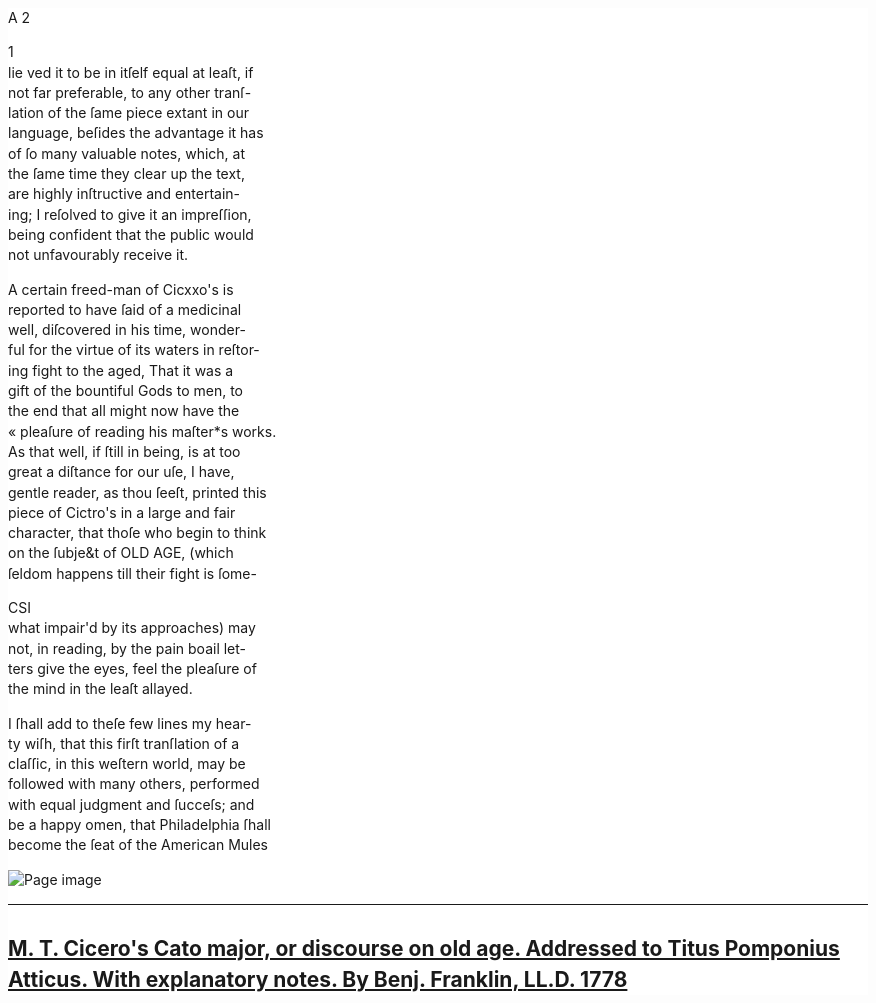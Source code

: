 A 2  
  
1  
lie ved it to be in itſelf equal at leaſt, if  
not far preferable, to any other tranſ-  
lation of the ſame piece extant in our  
language, beſides the advantage it has  
of ſo many valuable notes, which, at  
the ſame time they clear up the text,  
are highly inſtructive and entertain-  
ing; I reſolved to give it an impreſſion,  
being confident that the public would  
not unfavourably receive it.  
  
A certain freed-man of Cicxxo&#x27;s is  
reported to have ſaid of a medicinal  
well, diſcovered in his time, wonder-  
ful for the virtue of its waters in reſtor-  
ing fight to the aged, That it was a  
gift of the bountiful Gods to men, to  
the end that all might now have the  
« pleaſure of reading his maſter*s works.  
As that well, if ſtill in being, is at too  
great a diſtance for our uſe, I have,  
gentle reader, as thou ſeeſt, printed this  
piece of Cictro&#x27;s in a large and fair  
character, that thoſe who begin to think  
on the ſubje&amp;t of OLD AGE, (which  
ſeldom happens till their fight is ſome-  
  
CSI  
what impair&#x27;d by its approaches) may  
not, in reading, by the pain boail let-  
ters give the eyes, feel the pleaſure of  
the mind in the leaſt allayed.  
  
I ſhall add to theſe few lines my hear-  
ty wiſh, that this firſt tranſlation of a  
claſſic, in this weſtern world, may be  
followed with many others, performed  
with equal judgment and ſucceſs; and  
be a happy omen, that Philadelphia ſhall  
become the ſeat of the American Mules
</td><td style="width: 50%; max-height: 75%; margin: auto; display: block;">
<img alt="Page image" src="https://iiif.archive.org/image/iiif/2/bim_eighteenth-century_cato-major-or-a-treati_cicero-marcus-tullius_1758%2Fbim_eighteenth-century_cato-major-or-a-treati_cicero-marcus-tullius_1758_jp2.zip%2Fbim_eighteenth-century_cato-major-or-a-treati_cicero-marcus-tullius_1758_jp2%2Fbim_eighteenth-century_cato-major-or-a-treati_cicero-marcus-tullius_1758_0002.jp2/pct:11.181972789115646,33.65746142875665,58.822278911564624,48.26915597043952/!600,600/0/default.jpg"/>
</td>
</tr></table>

---

## [M. T. Cicero's Cato major, or discourse on old age. Addressed to Titus Pomponius Atticus. With explanatory notes. By Benj. Franklin, LL.D.  1778](https://archive.org/details/bim_eighteenth-century_m-t-ciceros-cato-majo_cicero-marcus-tullius_1778/page/n3/mode/1up?view=theater)
